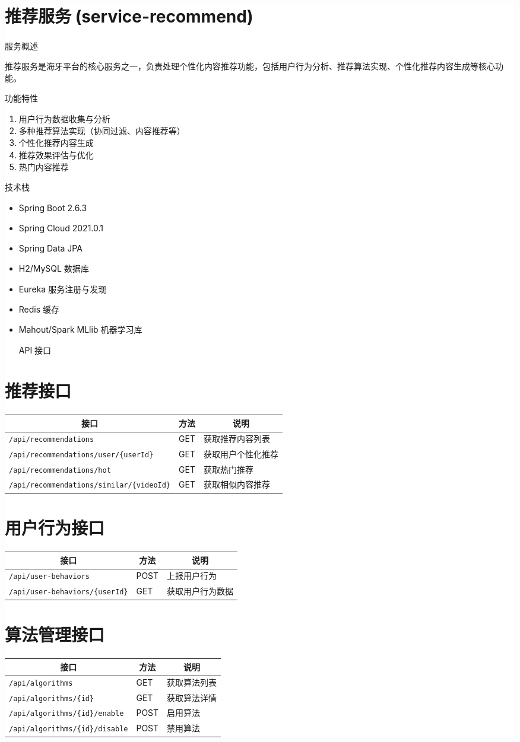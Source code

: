 # 推荐服务 (service-recommend)

  服务概述

推荐服务是海牙平台的核心服务之一，负责处理个性化内容推荐功能，包括用户行为分析、推荐算法实现、个性化推荐内容生成等核心功能。

  功能特性

1. 用户行为数据收集与分析
2. 多种推荐算法实现（协同过滤、内容推荐等）
3. 个性化推荐内容生成
4. 推荐效果评估与优化
5. 热门内容推荐

  技术栈

- Spring Boot 2.6.3
- Spring Cloud 2021.0.1
- Spring Data JPA
- H2/MySQL 数据库
- Eureka 服务注册与发现
- Redis 缓存
- Mahout/Spark MLlib 机器学习库

  API 接口

 # 推荐接口

| 接口 | 方法 | 说明 |
|------|------|------|
| `/api/recommendations` | GET | 获取推荐内容列表 |
| `/api/recommendations/user/{userId}` | GET | 获取用户个性化推荐 |
| `/api/recommendations/hot` | GET | 获取热门推荐 |
| `/api/recommendations/similar/{videoId}` | GET | 获取相似内容推荐 |

 # 用户行为接口

| 接口 | 方法 | 说明 |
|------|------|------|
| `/api/user-behaviors` | POST | 上报用户行为 |
| `/api/user-behaviors/{userId}` | GET | 获取用户行为数据 |

 # 算法管理接口

| 接口 | 方法 | 说明 |
|------|------|------|
| `/api/algorithms` | GET | 获取算法列表 |
| `/api/algorithms/{id}` | GET | 获取算法详情 |
| `/api/algorithms/{id}/enable` | POST | 启用算法 |
| `/api/algorithms/{id}/disable` | POST | 禁用算法 |

